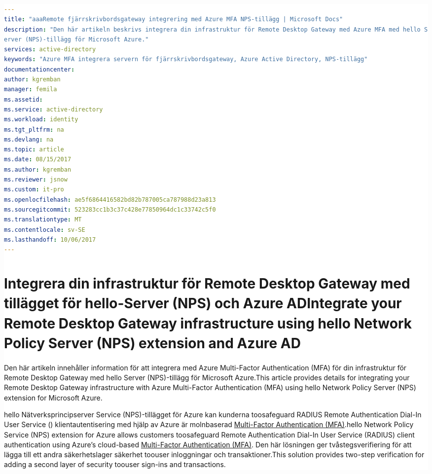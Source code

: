 ```yaml
---
title: "aaaRemote fjärrskrivbordsgateway integrering med Azure MFA NPS-tillägg | Microsoft Docs"
description: "Den här artikeln beskrivs integrera din infrastruktur för Remote Desktop Gateway med Azure MFA med hello Server (NPS)-tillägg för Microsoft Azure."
services: active-directory
keywords: "Azure MFA integrera servern för fjärrskrivbordsgateway, Azure Active Directory, NPS-tillägg"
documentationcenter: 
author: kgremban
manager: femila
ms.assetid: 
ms.service: active-directory
ms.workload: identity
ms.tgt_pltfrm: na
ms.devlang: na
ms.topic: article
ms.date: 08/15/2017
ms.author: kgremban
ms.reviewer: jsnow
ms.custom: it-pro
ms.openlocfilehash: ae5f6864416582bd82b787005ca787988d23a813
ms.sourcegitcommit: 523283cc1b3c37c428e77850964dc1c33742c5f0
ms.translationtype: MT
ms.contentlocale: sv-SE
ms.lasthandoff: 10/06/2017
---
```

#  <a name="integrate-your-remote-desktop-gateway-infrastructure-using-hello-network-policy-server-nps-extension-and-azure-ad"></a><span data-ttu-id="5b404-104">Integrera din infrastruktur för Remote Desktop Gateway med tillägget för hello-Server (NPS) och Azure AD</span><span class="sxs-lookup"><span data-stu-id="5b404-104">Integrate your Remote Desktop Gateway infrastructure using hello Network Policy Server (NPS) extension and Azure AD</span></span>

<span data-ttu-id="5b404-105">Den här artikeln innehåller information för att integrera med Azure Multi-Factor Authentication (MFA) för din infrastruktur för Remote Desktop Gateway med hello Server (NPS)-tillägg för Microsoft Azure.</span><span class="sxs-lookup"><span data-stu-id="5b404-105">This article provides details for integrating your Remote Desktop Gateway infrastructure with Azure Multi-Factor Authentication (MFA) using hello Network Policy Server (NPS) extension for Microsoft Azure.</span></span> 

<span data-ttu-id="5b404-106">hello Nätverksprincipserver Service (NPS)-tillägget för Azure kan kunderna toosafeguard RADIUS Remote Authentication Dial-In User Service () klientautentisering med hjälp av Azure är molnbaserad [Multi-Factor Authentication (MFA)](multi-factor-authentication.md).</span><span class="sxs-lookup"><span data-stu-id="5b404-106">hello Network Policy Service (NPS) extension for Azure allows customers toosafeguard Remote Authentication Dial-In User Service (RADIUS) client authentication using Azure’s cloud-based [Multi-Factor Authentication (MFA)](multi-factor-authentication.md).</span></span> <span data-ttu-id="5b404-107">Den här lösningen ger tvåstegsverifiering för att lägga till ett andra säkerhetslager säkerhet toouser inloggningar och transaktioner.</span><span class="sxs-lookup"><span data-stu-id="5b404-107">This solution provides two-step verification for adding a second layer of security toouser sign-ins and transactions.</span></span>
